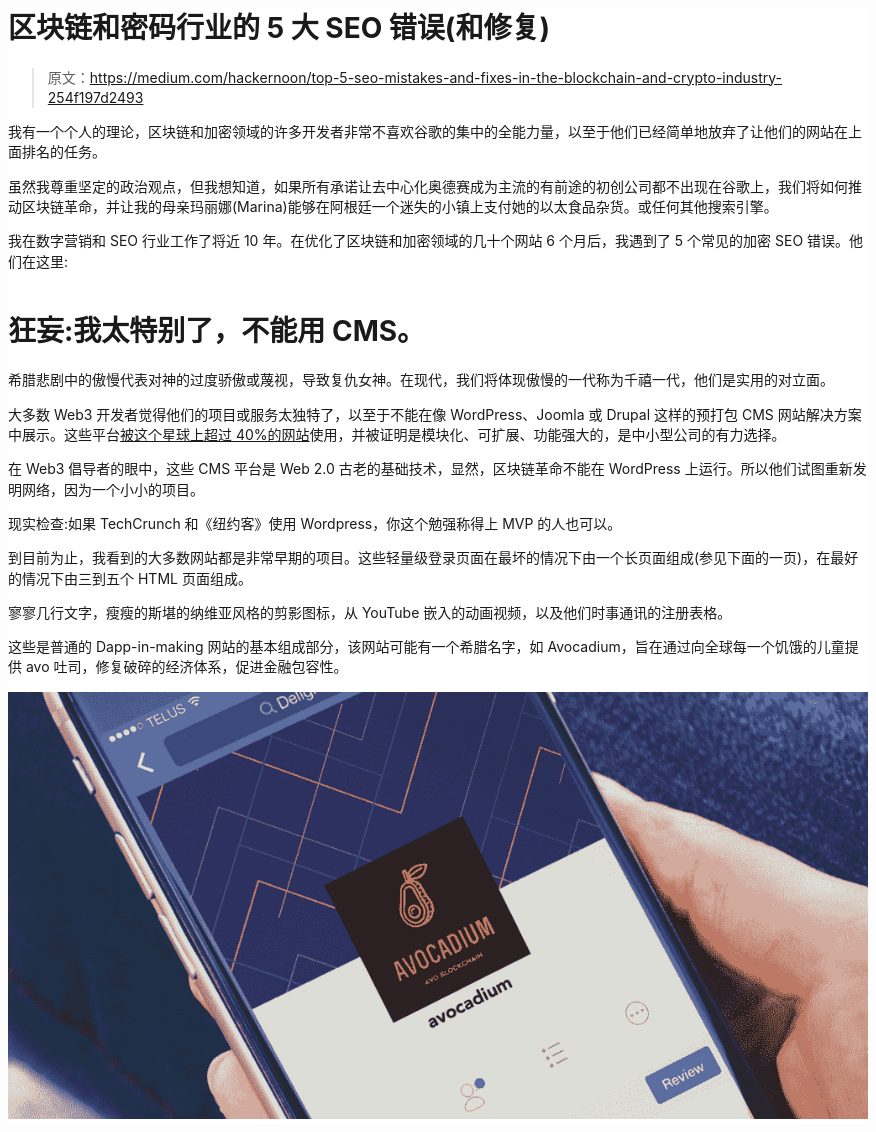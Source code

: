 # 区块链和密码行业的 5 大 SEO 错误(和修复)

> 原文：<https://medium.com/hackernoon/top-5-seo-mistakes-and-fixes-in-the-blockchain-and-crypto-industry-254f197d2493>

我有一个个人的理论，区块链和加密领域的许多开发者非常不喜欢谷歌的集中的全能力量，以至于他们已经简单地放弃了让他们的网站在上面排名的任务。

虽然我尊重坚定的政治观点，但我想知道，如果所有承诺让去中心化奥德赛成为主流的有前途的初创公司都不出现在谷歌上，我们将如何推动区块链革命，并让我的母亲玛丽娜(Marina)能够在阿根廷一个迷失的小镇上支付她的以太食品杂货。或任何其他搜索引擎。

我在数字营销和 SEO 行业工作了将近 10 年。在优化了区块链和加密领域的几十个网站 6 个月后，我遇到了 5 个常见的加密 SEO 错误。他们在这里:

# 狂妄:我太特别了，不能用 CMS。

希腊悲剧中的傲慢代表对神的过度骄傲或蔑视，导致复仇女神。在现代，我们将体现傲慢的一代称为千禧一代，他们是实用的对立面。

大多数 Web3 开发者觉得他们的项目或服务太独特了，以至于不能在像 WordPress、Joomla 或 Drupal 这样的预打包 CMS 网站解决方案中展示。这些平台[被这个星球上超过 40%的网站](https://websitesetup.org/popular-cms/)使用，并被证明是模块化、可扩展、功能强大的，是中小型公司的有力选择。

在 Web3 倡导者的眼中，这些 CMS 平台是 Web 2.0 古老的基础技术，显然，区块链革命不能在 WordPress 上运行。所以他们试图重新发明网络，因为一个小小的项目。

现实检查:如果 TechCrunch 和《纽约客》使用 Wordpress，你这个勉强称得上 MVP 的人也可以。

到目前为止，我看到的大多数网站都是非常早期的项目。这些轻量级登录页面在最坏的情况下由一个长页面组成(参见下面的一页)，在最好的情况下由三到五个 HTML 页面组成。

寥寥几行文字，瘦瘦的斯堪的纳维亚风格的剪影图标，从 YouTube 嵌入的动画视频，以及他们时事通讯的注册表格。

这些是普通的 Dapp-in-making 网站的基本组成部分，该网站可能有一个希腊名字，如 Avocadium，旨在通过向全球每一个饥饿的儿童提供 avo 吐司，修复破碎的经济体系，促进金融包容性。

![](img/fce8fc495be9b5f35532df7a22dba161.png)
